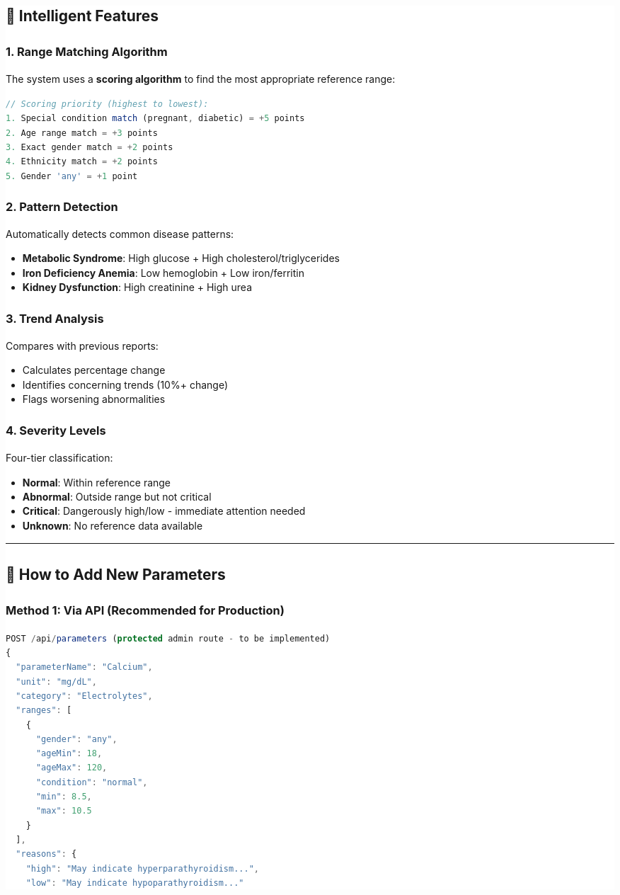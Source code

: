 
## 🧠 Intelligent Features

### 1. **Range Matching Algorithm**

The system uses a **scoring algorithm** to find the most appropriate reference range:

```javascript
// Scoring priority (highest to lowest):
1. Special condition match (pregnant, diabetic) = +5 points
2. Age range match = +3 points
3. Exact gender match = +2 points
4. Ethnicity match = +2 points
5. Gender 'any' = +1 point
```

### 2. **Pattern Detection**

Automatically detects common disease patterns:

- **Metabolic Syndrome**: High glucose + High cholesterol/triglycerides
- **Iron Deficiency Anemia**: Low hemoglobin + Low iron/ferritin
- **Kidney Dysfunction**: High creatinine + High urea

### 3. **Trend Analysis**

Compares with previous reports:

- Calculates percentage change
- Identifies concerning trends (10%+ change)
- Flags worsening abnormalities

### 4. **Severity Levels**

Four-tier classification:

- **Normal**: Within reference range
- **Abnormal**: Outside range but not critical
- **Critical**: Dangerously high/low - immediate attention needed
- **Unknown**: No reference data available

---

## 🔧 How to Add New Parameters

### Method 1: Via API (Recommended for Production)

```javascript
POST /api/parameters (protected admin route - to be implemented)
{
  "parameterName": "Calcium",
  "unit": "mg/dL",
  "category": "Electrolytes",
  "ranges": [
    {
      "gender": "any",
      "ageMin": 18,
      "ageMax": 120,
      "condition": "normal",
      "min": 8.5,
      "max": 10.5
    }
  ],
  "reasons": {
    "high": "May indicate hyperparathyroidism...",
    "low": "May indicate hypoparathyroidism..."
```